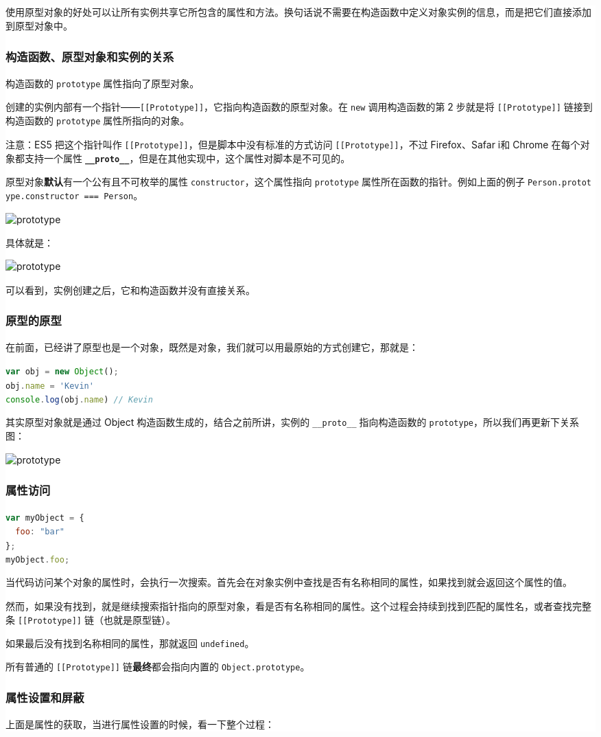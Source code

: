 使用原型对象的好处可以让所有实例共享它所包含的属性和方法。换句话说不需要在构造函数中定义对象实例的信息，而是把它们直接添加到原型对象中。

### 构造函数、原型对象和实例的关系

构造函数的 `prototype` 属性指向了原型对象。

创建的实例内部有一个指针——`[[Prototype]]`，它指向构造函数的原型对象。在 `new` 调用构造函数的第 2 步就是将 `[[Prototype]]` 链接到构造函数的 `prototype` 属性所指向的对象。

注意：ES5 把这个指针叫作 `[[Prototype]]`，但是脚本中没有标准的方式访问 `[[Prototype]]`，不过 Firefox、Safar i和 Chrome 在每个对象都支持一个属性 **`__proto__`**，但是在其他实现中，这个属性对脚本是不可见的。

原型对象**默认**有一个公有且不可枚举的属性 `constructor`，这个属性指向 `prototype` 属性所在函数的指针。例如上面的例子 `Person.prototype.constructor === Person`。

![prototype](../.vuepress/public/images/javascript-Object-prototype-eg1.png)

具体就是：

![prototype](../.vuepress/public/images/javascript-Object-prototype-eg3.png)

可以看到，实例创建之后，它和构造函数并没有直接关系。

### 原型的原型

在前面，已经讲了原型也是一个对象，既然是对象，我们就可以用最原始的方式创建它，那就是：

```js
var obj = new Object();
obj.name = 'Kevin'
console.log(obj.name) // Kevin
```

其实原型对象就是通过 Object 构造函数生成的，结合之前所讲，实例的 `__proto__` 指向构造函数的 `prototype`，所以我们再更新下关系图：

![prototype](../.vuepress/public/images/javascript-Object-prototype-eg2.png)

### 属性访问

```js
var myObject = {
  foo: "bar"
};
myObject.foo;
```

当代码访问某个对象的属性时，会执行一次搜索。首先会在对象实例中查找是否有名称相同的属性，如果找到就会返回这个属性的值。

然而，如果没有找到，就是继续搜索指针指向的原型对象，看是否有名称相同的属性。这个过程会持续到找到匹配的属性名，或者查找完整条 `[[Prototype]]` 链（也就是原型链）。

如果最后没有找到名称相同的属性，那就返回 `undefined`。

所有普通的 `[[Prototype]]` 链**最终**都会指向内置的 `Object.prototype`。

### 属性设置和屏蔽

上面是属性的获取，当进行属性设置的时候，看一下整个过程：
